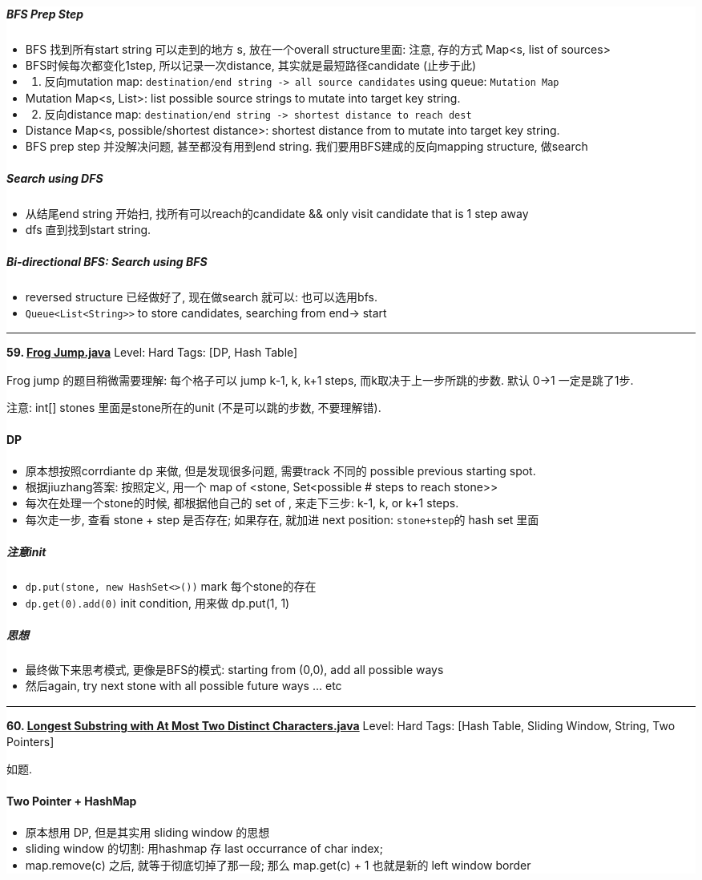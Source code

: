 ##### BFS Prep Step
- BFS 找到所有start string 可以走到的地方 s, 放在一个overall structure里面: 注意, 存的方式 Map<s, list of sources>
- BFS时候每次都变化1step, 所以记录一次distance, 其实就是最短路径candidate (止步于此)
- 1. 反向mutation map: `destination/end string -> all source candidates` using queue: `Mutation Map`
- Mutation Map<s, List<possible src>>: list possible source strings to mutate into target key string.
- 2. 反向distance map: `destination/end string -> shortest distance to reach dest`
- Distance Map<s, possible/shortest distance>: shortest distance from to mutate into target key string.
- BFS prep step 并没解决问题, 甚至都没有用到end string. 我们要用BFS建成的反向mapping structure, 做search

##### Search using DFS
- 从结尾end string 开始扫, 找所有可以reach的candidate && only visit candidate that is 1 step away
- dfs 直到找到start string.

##### Bi-directional BFS: Search using BFS
- reversed structure 已经做好了, 现在做search 就可以: 也可以选用bfs.
- `Queue<List<String>>` to store candidates, searching from end-> start



---

**59. [Frog Jump.java](https://github.com/awangdev/LintCode/blob/master/Java/Frog%20Jump.java)**      Level: Hard      Tags: [DP, Hash Table]
      

Frog jump 的题目稍微需要理解: 每个格子可以 jump k-1, k, k+1 steps, 而k取决于上一步所跳的步数. 默认 0->1 一定是跳了1步.

注意: int[] stones 里面是stone所在的unit (不是可以跳的步数, 不要理解错).

#### DP
- 原本想按照corrdiante dp 来做, 但是发现很多问题, 需要track 不同的 possible previous starting spot.
- 根据jiuzhang答案: 按照定义, 用一个 map of <stone, Set<possible # steps to reach stone>>
- 每次在处理一个stone的时候, 都根据他自己的 set of <previous steps>, 来走下三步: k-1, k, or k+1 steps.
- 每次走一步, 查看 stone + step 是否存在; 如果存在, 就加进 next position: `stone+step`的 hash set 里面

##### 注意init
- `dp.put(stone, new HashSet<>())` mark 每个stone的存在
- `dp.get(0).add(0)` init condition, 用来做 dp.put(1, 1)

##### 思想
- 最终做下来思考模式, 更像是BFS的模式: starting from (0,0), add all possible ways 
- 然后again, try next stone with all possible future ways ... etc



---

**60. [Longest Substring with At Most Two Distinct Characters.java](https://github.com/awangdev/LintCode/blob/master/Java/Longest%20Substring%20with%20At%20Most%20Two%20Distinct%20Characters.java)**      Level: Hard      Tags: [Hash Table, Sliding Window, String, Two Pointers]
      

如题.

#### Two Pointer + HashMap
- 原本想用 DP, 但是其实用 sliding window 的思想
- sliding window 的切割: 用hashmap 存 last occurrance of char index; 
- map.remove(c) 之后, 就等于彻底切掉了那一段; 那么 map.get(c) + 1 也就是新的 left window border
